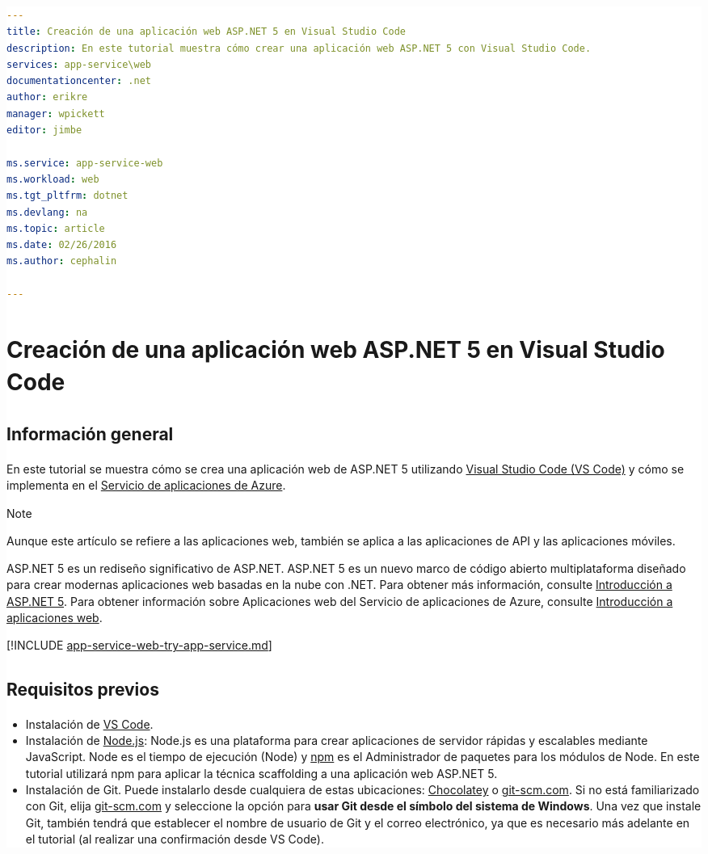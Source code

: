 ```yaml
---
title: Creación de una aplicación web ASP.NET 5 en Visual Studio Code
description: En este tutorial muestra cómo crear una aplicación web ASP.NET 5 con Visual Studio Code.
services: app-service\web
documentationcenter: .net
author: erikre
manager: wpickett
editor: jimbe

ms.service: app-service-web
ms.workload: web
ms.tgt_pltfrm: dotnet
ms.devlang: na
ms.topic: article
ms.date: 02/26/2016
ms.author: cephalin

---
```

# Creación de una aplicación web ASP.NET 5 en Visual Studio Code
## Información general
En este tutorial se muestra cómo se crea una aplicación web de ASP.NET 5 utilizando [Visual Studio Code (VS Code)](http://code.visualstudio.com//Docs/whyvscode) y cómo se implementa en el [Servicio de aplicaciones de Azure](../app-service/app-service-value-prop-what-is.md).

> [!NOTE]
> Aunque este artículo se refiere a las aplicaciones web, también se aplica a las aplicaciones de API y las aplicaciones móviles.
> 
> 

ASP.NET 5 es un rediseño significativo de ASP.NET. ASP.NET 5 es un nuevo marco de código abierto multiplataforma diseñado para crear modernas aplicaciones web basadas en la nube con .NET. Para obtener más información, consulte [Introducción a ASP.NET 5](http://docs.asp.net/en/latest/conceptual-overview/aspnet.html). Para obtener información sobre Aplicaciones web del Servicio de aplicaciones de Azure, consulte [Introducción a aplicaciones web](app-service-web-overview.md).

[!INCLUDE [app-service-web-try-app-service.md](../../includes/app-service-web-try-app-service.md)]

## Requisitos previos
* Instalación de [VS Code](http://code.visualstudio.com/Docs/setup).
* Instalación de [Node.js](http://nodejs.org): Node.js es una plataforma para crear aplicaciones de servidor rápidas y escalables mediante JavaScript. Node es el tiempo de ejecución (Node) y [npm](http://www.npmjs.com/) es el Administrador de paquetes para los módulos de Node. En este tutorial utilizará npm para aplicar la técnica scaffolding a una aplicación web ASP.NET 5.
* Instalación de Git. Puede instalarlo desde cualquiera de estas ubicaciones: [Chocolatey](https://chocolatey.org/packages/git) o [git-scm.com](http://git-scm.com/downloads). Si no está familiarizado con Git, elija [git-scm.com](http://git-scm.com/downloads) y seleccione la opción para **usar Git desde el símbolo del sistema de Windows**. Una vez que instale Git, también tendrá que establecer el nombre de usuario de Git y el correo electrónico, ya que es necesario más adelante en el tutorial (al realizar una confirmación desde VS Code).
